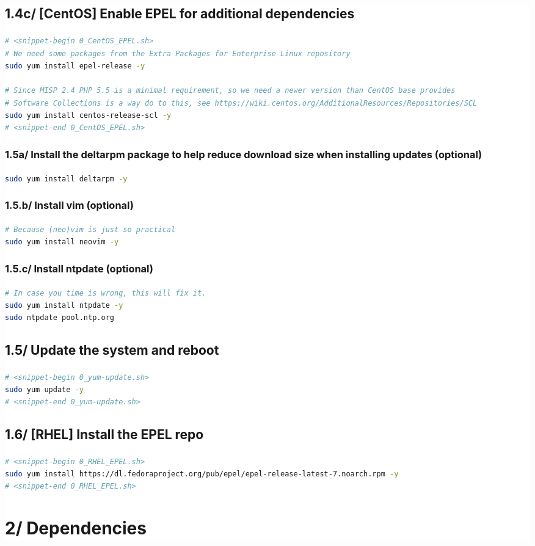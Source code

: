 ## 1.4c/ **[CentOS]** Enable EPEL for additional dependencies
```bash
# <snippet-begin 0_CentOS_EPEL.sh>
# We need some packages from the Extra Packages for Enterprise Linux repository
sudo yum install epel-release -y

# Since MISP 2.4 PHP 5.5 is a minimal requirement, so we need a newer version than CentOS base provides
# Software Collections is a way do to this, see https://wiki.centos.org/AdditionalResources/Repositories/SCL
sudo yum install centos-release-scl -y
# <snippet-end 0_CentOS_EPEL.sh>
```

### 1.5a/ Install the deltarpm package to help reduce download size when installing updates (optional)
```bash
sudo yum install deltarpm -y
```

### 1.5.b/ Install vim (optional)
```bash
# Because (neo)vim is just so practical
sudo yum install neovim -y
```

### 1.5.c/ Install ntpdate (optional)
```bash
# In case you time is wrong, this will fix it.
sudo yum install ntpdate -y
sudo ntpdate pool.ntp.org
```

## 1.5/ Update the system and reboot
```bash
# <snippet-begin 0_yum-update.sh>
sudo yum update -y
# <snippet-end 0_yum-update.sh>
```

## 1.6/ **[RHEL]** Install the EPEL repo
```bash
# <snippet-begin 0_RHEL_EPEL.sh>
sudo yum install https://dl.fedoraproject.org/pub/epel/epel-release-latest-7.noarch.rpm -y
# <snippet-end 0_RHEL_EPEL.sh>
```

# 2/ Dependencies

